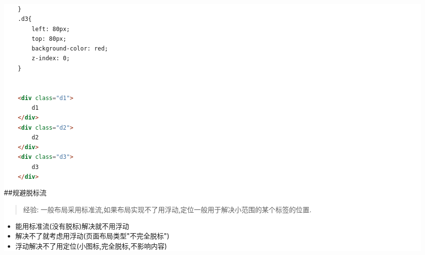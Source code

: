 ``` html
	}
	.d3{
		left: 80px;
		top: 80px;
		background-color: red;
		z-index: 0;
	}


	<div class="d1">
		d1
	</div>
	<div class="d2">
		d2
	</div>
	<div class="d3">
		d3
	</div>
```
##规避脱标流
> 经验: 一般布局采用标准流,如果布局实现不了用浮动,定位一般用于解决小范围的某个标签的位置.
* 能用标准流(没有脱标)解决就不用浮动
* 解决不了就考虑用浮动(页面布局类型"不完全脱标")
* 浮动解决不了用定位(小图标,完全脱标,不影响内容)